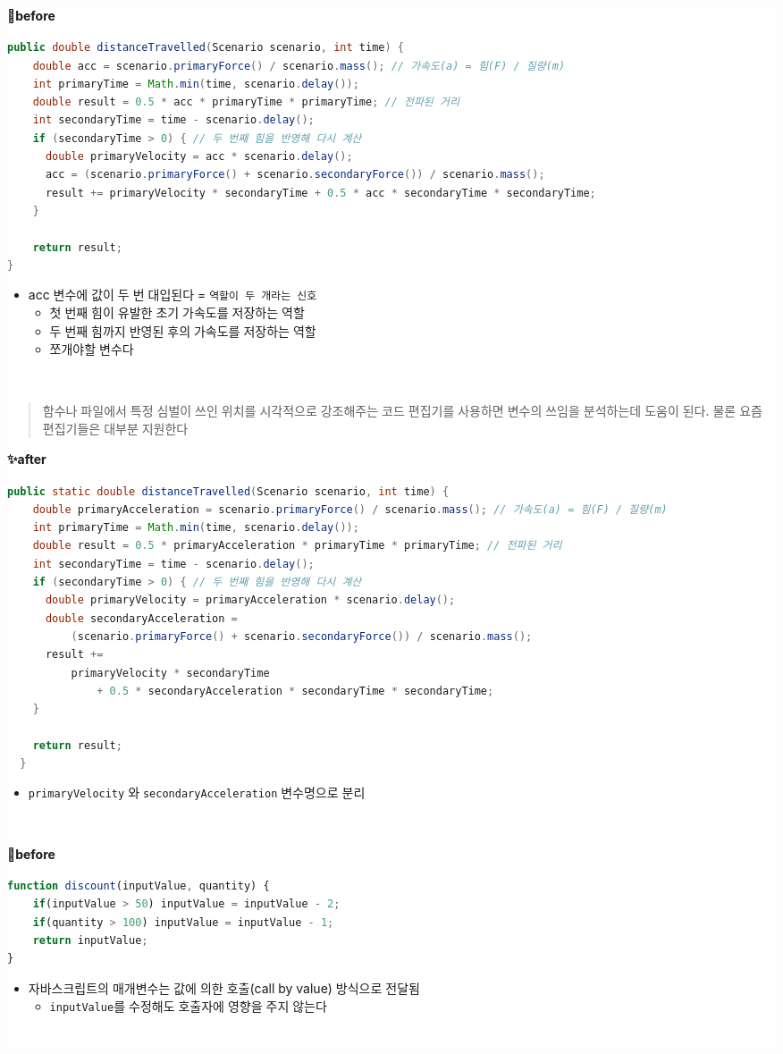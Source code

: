 **💩before**
```java
public double distanceTravelled(Scenario scenario, int time) {
    double acc = scenario.primaryForce() / scenario.mass(); // 가속도(a) = 힘(F) / 질량(m)
    int primaryTime = Math.min(time, scenario.delay());
    double result = 0.5 * acc * primaryTime * primaryTime; // 전파된 거리
    int secondaryTime = time - scenario.delay();
    if (secondaryTime > 0) { // 두 번째 힘을 반영해 다시 계산
      double primaryVelocity = acc * scenario.delay();
      acc = (scenario.primaryForce() + scenario.secondaryForce()) / scenario.mass();
      result += primaryVelocity * secondaryTime + 0.5 * acc * secondaryTime * secondaryTime;
    }

    return result;
}
```
- acc 변수에 값이 두 번 대입된다 = `역할이 두 개라는 신호`
  - 첫 번째 힘이 유발한 초기 가속도를 저장하는 역할
  - 두 번째 힘까지 반영된 후의 가속도를 저장하는 역할
  - 쪼개야할 변수다
<br/>

> 함수나 파일에서 특정 심벌이 쓰인 위치를 시각적으로 강조해주는 코드 편집기를 사용하면 변수의 쓰임을 분석하는데 도움이 된다.
> 물론 요즘 편집기들은 대부분 지원한다

**✨after**
```java
public static double distanceTravelled(Scenario scenario, int time) {
    double primaryAcceleration = scenario.primaryForce() / scenario.mass(); // 가속도(a) = 힘(F) / 질량(m)
    int primaryTime = Math.min(time, scenario.delay());
    double result = 0.5 * primaryAcceleration * primaryTime * primaryTime; // 전파된 거리
    int secondaryTime = time - scenario.delay();
    if (secondaryTime > 0) { // 두 번째 힘을 반영해 다시 계산
      double primaryVelocity = primaryAcceleration * scenario.delay();
      double secondaryAcceleration =
          (scenario.primaryForce() + scenario.secondaryForce()) / scenario.mass();
      result +=
          primaryVelocity * secondaryTime
              + 0.5 * secondaryAcceleration * secondaryTime * secondaryTime;
    }

    return result;
  }
```
- `primaryVelocity` 와 `secondaryAcceleration` 변수명으로 분리
<br/>

**💩before**
```javascript
function discount(inputValue, quantity) {
    if(inputValue > 50) inputValue = inputValue - 2;
    if(quantity > 100) inputValue = inputValue - 1;
    return inputValue;
}
```
- 자바스크립트의 매개변수는 값에 의한 호출(call by value) 방식으로 전달됨
  - `inputValue`를 수정해도 호출자에 영향을 주지 않는다
<br/>
